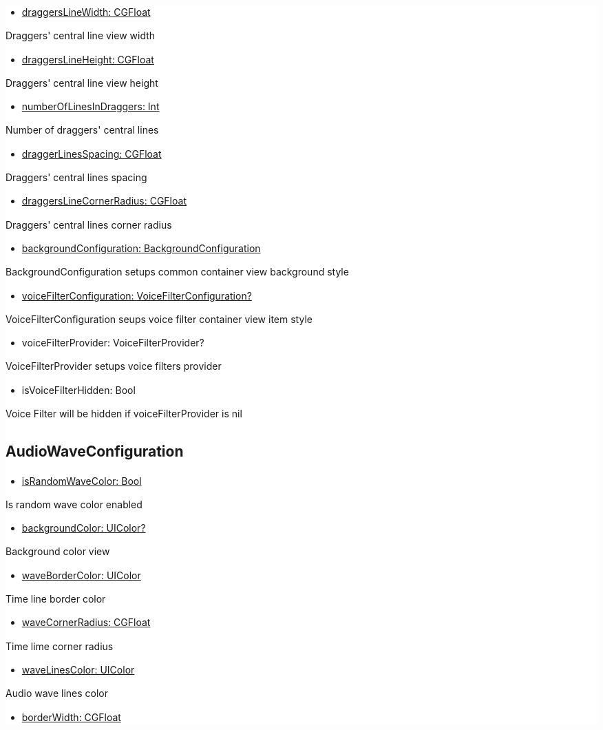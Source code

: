 - [draggersLineWidth: CGFloat](/Example/Example/Extension/MusicEditorConfig.swift#L169)

Draggers' central line view width

- [draggersLineHeight: CGFloat](/Example/Example/Extension/MusicEditorConfig.swift#L170)

Draggers' central line view height

- [numberOfLinesInDraggers: Int](/Example/Example/Extension/MusicEditorConfig.swift#L171)

Number of draggers' central lines

- [draggerLinesSpacing: CGFloat](/Example/Example/Extension/MusicEditorConfig.swift#L172)

Draggers' central lines spacing

- [draggersLineCornerRadius: CGFloat](/Example/Example/Extension/MusicEditorConfig.swift#L173)

Draggers' central lines corner radius

- [backgroundConfiguration: BackgroundConfiguration](/Example/Example/Extension/MusicEditorConfig.swift#L174)

BackgroundConfiguration setups common container view background style

- [voiceFilterConfiguration: VoiceFilterConfiguration?](/Example/Example/Extension/MusicEditorConfig.swift#L175)

VoiceFilterConfiguration seups voice filter container view item style

- voiceFilterProvider: VoiceFilterProvider?

VoiceFilterProvider setups voice filters provider

- isVoiceFilterHidden: Bool

Voice Filter will be hidden if voiceFilterProvider is nil



## AudioWaveConfiguration
 
  - [isRandomWaveColor: Bool](/Example/Example/Extension/MusicEditorConfig.swift#L159)

  Is random wave color enabled
  
  - [backgroundColor: UIColor?](/Example/Example/Extension/MusicEditorConfig.swift#L1)
  
  Background color view
  
  - [waveBorderColor: UIColor](/Example/Example/Extension/MusicEditorConfig.swift#L1)

  Time line border color
  
  - [waveCornerRadius: CGFloat](/Example/Example/Extension/MusicEditorConfig.swift#L1)

  Time lime corner radius
  
  - [waveLinesColor: UIColor](/Example/Example/Extension/MusicEditorConfig.swift#L160)

  Audio wave lines color
 
  - [borderWidth: CGFloat](/Example/Example/Extension/MusicEditorConfig.swift#L1)
